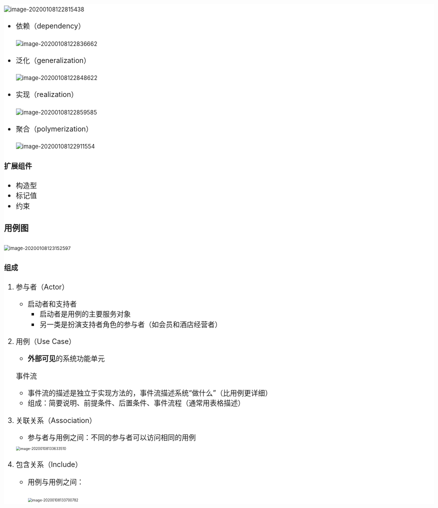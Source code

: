   <img src="C:\Users\13797\AppData\Roaming\Typora\typora-user-images\image-20200108122815438.png" alt="image-20200108122815438" style="zoom: 80%;" />

- 依赖（dependency）

  <img src="C:\Users\13797\AppData\Roaming\Typora\typora-user-images\image-20200108122836662.png" alt="image-20200108122836662" style="zoom:80%;" />

- 泛化（generalization）

  <img src="C:\Users\13797\AppData\Roaming\Typora\typora-user-images\image-20200108122848622.png" alt="image-20200108122848622" style="zoom:80%;" />

- 实现（realization）

  <img src="C:\Users\13797\AppData\Roaming\Typora\typora-user-images\image-20200108122859585.png" alt="image-20200108122859585" style="zoom:80%;" />

- 聚合（polymerization）

  <img src="C:\Users\13797\AppData\Roaming\Typora\typora-user-images\image-20200108122911554.png" alt="image-20200108122911554" style="zoom: 80%;" />

#### 扩展组件

* 构造型
* 标记值
* 约束



### 用例图

<img src="C:\Users\13797\AppData\Roaming\Typora\typora-user-images\image-20200108123152597.png" alt="image-20200108123152597" style="zoom:67%;" />

#### 组成

1. 参与者（Actor）

   * 启动者和支持者
     * 启动者是用例的主要服务对象
     * 另一类是扮演支持者角色的参与者（如会员和酒店经营者）

2. 用例（Use Case）

   * **外部可见**的系统功能单元

   事件流

   * 事件流的描述是独立于实现方法的，事件流描述系统“做什么”（比用例更详细）
   * 组成：简要说明、前提条件、后置条件、事件流程（通常用表格描述）

3. 关联关系（Association）

   * 参与者与用例之间：不同的参与者可以访问相同的用例

   <img src="C:\Users\13797\AppData\Roaming\Typora\typora-user-images\image-20200108133633510.png" alt="image-20200108133633510" style="zoom:50%;" />

4. 包含关系（Include）

   * 用例与用例之间：

     <img src="C:\Users\13797\AppData\Roaming\Typora\typora-user-images\image-20200108133700782.png" alt="image-20200108133700782" style="zoom:50%;" />
